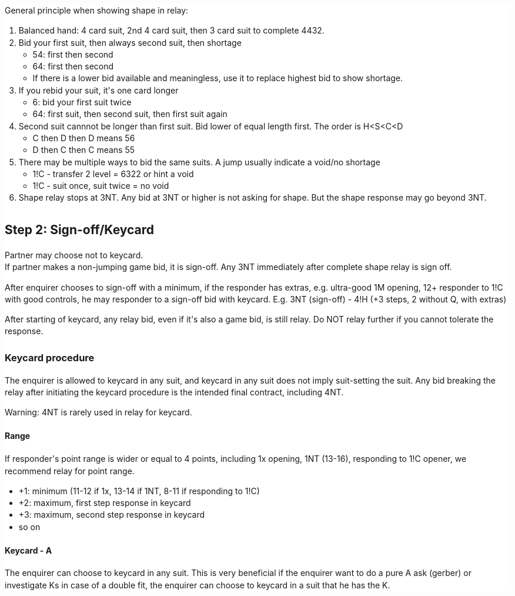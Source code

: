 General principle when showing shape in relay:
1. Balanced hand: 4 card suit, 2nd 4 card suit, then 3 card suit to complete 4432.
1. Bid your first suit, then always second suit, then shortage
   - 54: first then second
   - 64: first then second
   - If there is a lower bid available and meaningless, use it to replace highest bid to show shortage.
2. If you rebid your suit, it's one card longer
   - 6: bid your first suit twice
   - 64: first suit, then second suit, then first suit again
3. Second suit cannnot be longer than first suit. Bid lower of equal length first. The order is H<S<C<D
   - C then D then D means 56
   - D then C then C means 55
4. There may be multiple ways to bid the same suits. A jump usually indicate a void/no shortage
   - 1!C - transfer 2 level = 6322 or hint a void
   - 1!C - suit once, suit twice = no void
5. Shape relay stops at 3NT. Any bid at 3NT or higher is not asking for shape. But the shape response may go beyond 3NT. 

## Step 2: Sign-off/Keycard
Partner may choose not to keycard. <br>
If partner makes a non-jumping game bid, it is sign-off.
Any 3NT immediately after complete shape relay is sign off.

After enquirer chooses to sign-off with a minimum, if the responder has extras, e.g. ultra-good 1M opening, 12+ responder to 1!C with good controls, he may responder to a sign-off bid with keycard.
E.g. 3NT (sign-off) - 4!H (+3 steps, 2 without Q, with extras)

After starting of keycard, any relay bid, even if it's also a game bid, is still relay. Do NOT relay further if you cannot tolerate the response.

### Keycard procedure

The enquirer is allowed to keycard in any suit, and keycard in any suit does not imply suit-setting the suit. Any bid breaking the relay after initiating the keycard procedure is the intended final contract, including 4NT.

Warning: 4NT is rarely used in relay for keycard.

#### Range
If responder's point range is wider or equal to 4 points, including 1x opening, 1NT (13-16), responding to 1!C opener, we recommend relay for point range.

 - +1: minimum (11-12 if 1x, 13-14 if 1NT, 8-11 if responding to 1!C)
 - +2: maximum, first step response in keycard
 - +3: maximum, second step response in keycard
 - so on

#### Keycard - A
The enquirer can choose to keycard in any suit. This is very beneficial if the enquirer want to do a pure A ask (gerber) or investigate Ks in case of a double fit, the enquirer can choose to keycard in a suit that he has the K.
